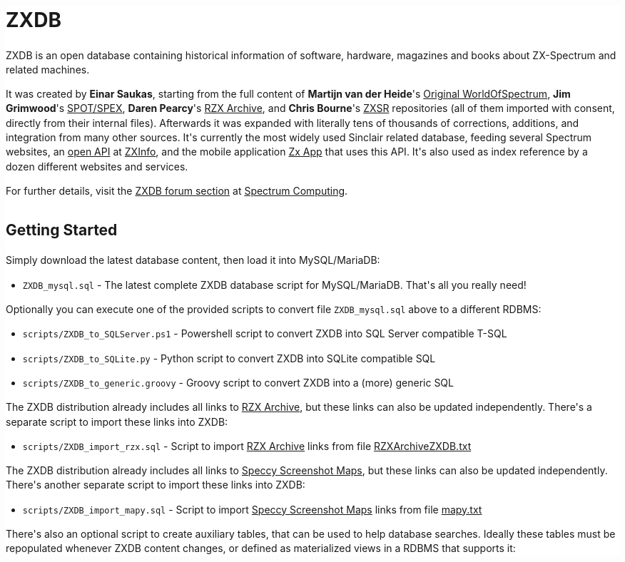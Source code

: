 # ZXDB

ZXDB is an open database containing historical information of software, hardware, magazines and books about ZX-Spectrum and related machines.

It was created by **Einar Saukas**, starting from the full content of **Martijn van der Heide**'s [Original WorldOfSpectrum](https://web.archive.org/web/20151117205811/http://www.worldofspectrum.org/), **Jim Grimwood**'s [SPOT/SPEX](http://www.users.globalnet.co.uk/~jg27paw4/spot-on/), **Daren Pearcy**'s [RZX Archive](http://www.rzxarchive.co.uk/), and **Chris Bourne**'s [ZXSR](http://www.zxspectrumreviews.co.uk/) repositories (all of them imported with consent, directly from their internal files). Afterwards it was expanded with literally tens of thousands of corrections, additions, and integration from many other sources. It's currently the most widely used Sinclair related database, feeding several Spectrum websites, an [open API](https://api.zxinfo.dk/v3/) at [ZXInfo](https://zxinfo.dk/), and the mobile application [Zx App](https://play.google.com/store/apps/details?id=com.bricboys.zxapp) that uses this API. It's also used as index reference by a dozen different websites and services.

For further details, visit the [ZXDB forum section](https://spectrumcomputing.co.uk/forums/viewforum.php?f=32) at [Spectrum Computing](https://spectrumcomputing.co.uk/).


## Getting Started

Simply download the latest database content, then load it into MySQL/MariaDB:

* `ZXDB_mysql.sql` - The latest complete ZXDB database script for MySQL/MariaDB. That's all you really need!

Optionally you can execute one of the provided scripts to convert file `ZXDB_mysql.sql` above to a different RDBMS:

* `scripts/ZXDB_to_SQLServer.ps1` - Powershell script to convert ZXDB into SQL Server compatible T-SQL

* `scripts/ZXDB_to_SQLite.py` - Python script to convert ZXDB into SQLite compatible SQL

* `scripts/ZXDB_to_generic.groovy` - Groovy script to convert ZXDB into a (more) generic SQL

The ZXDB distribution already includes all links to [RZX Archive](http://www.rzxarchive.co.uk/), but these links can also be updated independently. There's a separate script to import these links into ZXDB:

* `scripts/ZXDB_import_rzx.sql` - Script to import [RZX Archive](http://www.rzxarchive.co.uk/) links from file [RZXArchiveZXDB.txt](https://spectrumcomputing.co.uk/RZXArchiveZXDB.txt)

The ZXDB distribution already includes all links to [Speccy Screenshot Maps](http://maps.speccy.cz/), but these links can also be updated independently. There's another separate script to import these links into ZXDB:

* `scripts/ZXDB_import_mapy.sql` - Script to import [Speccy Screenshot Maps](http://maps.speccy.cz/) links from file [mapy.txt](https://maps.speccy.cz/mapy.txt)

There's also an optional script to create auxiliary tables, that can be used to help database searches. Ideally these tables must be repopulated whenever ZXDB content changes, or defined as materialized views in a RDBMS that supports it:
